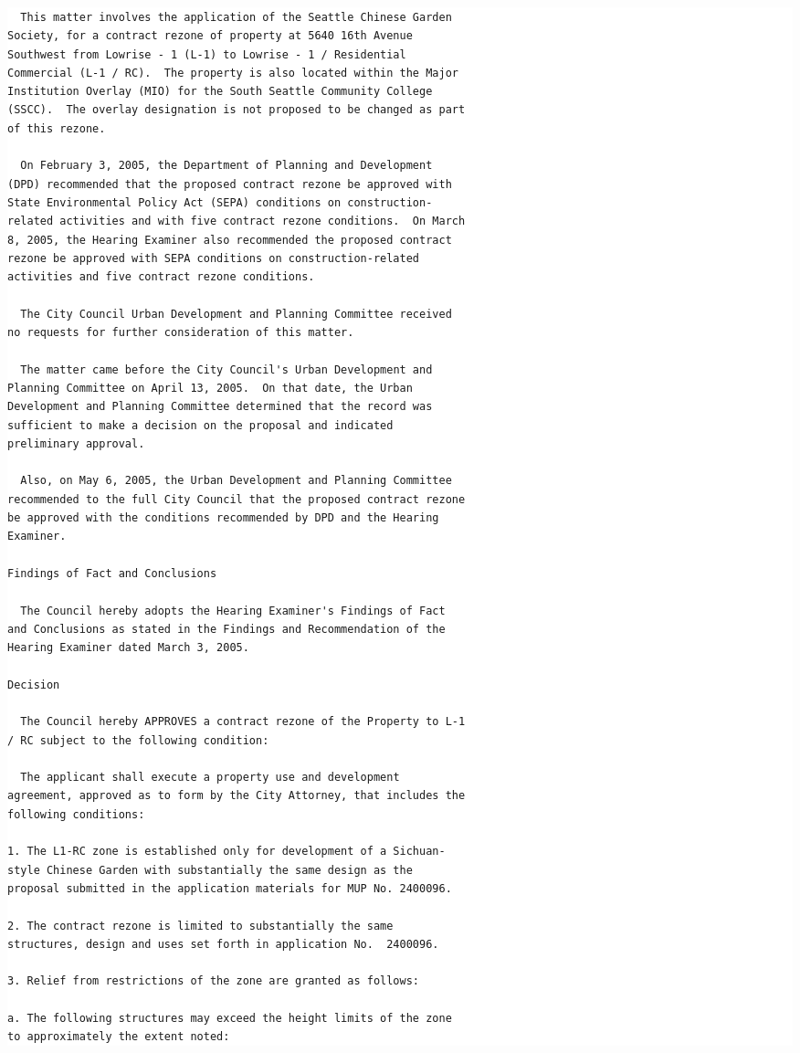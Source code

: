       This matter involves the application of the Seattle Chinese Garden  
    Society, for a contract rezone of property at 5640 16th Avenue  
    Southwest from Lowrise - 1 (L-1) to Lowrise - 1 / Residential  
    Commercial (L-1 / RC).  The property is also located within the Major  
    Institution Overlay (MIO) for the South Seattle Community College  
    (SSCC).  The overlay designation is not proposed to be changed as part  
    of this rezone.  
  
      On February 3, 2005, the Department of Planning and Development  
    (DPD) recommended that the proposed contract rezone be approved with  
    State Environmental Policy Act (SEPA) conditions on construction-  
    related activities and with five contract rezone conditions.  On March  
    8, 2005, the Hearing Examiner also recommended the proposed contract  
    rezone be approved with SEPA conditions on construction-related  
    activities and five contract rezone conditions.  
  
      The City Council Urban Development and Planning Committee received  
    no requests for further consideration of this matter.  
  
      The matter came before the City Council's Urban Development and  
    Planning Committee on April 13, 2005.  On that date, the Urban  
    Development and Planning Committee determined that the record was  
    sufficient to make a decision on the proposal and indicated  
    preliminary approval.  
  
      Also, on May 6, 2005, the Urban Development and Planning Committee  
    recommended to the full City Council that the proposed contract rezone  
    be approved with the conditions recommended by DPD and the Hearing  
    Examiner.  
  
    Findings of Fact and Conclusions  
  
      The Council hereby adopts the Hearing Examiner's Findings of Fact  
    and Conclusions as stated in the Findings and Recommendation of the  
    Hearing Examiner dated March 3, 2005.  
  
    Decision  
  
      The Council hereby APPROVES a contract rezone of the Property to L-1  
    / RC subject to the following condition:  
  
      The applicant shall execute a property use and development  
    agreement, approved as to form by the City Attorney, that includes the  
    following conditions:  
  
    1. The L1-RC zone is established only for development of a Sichuan-  
    style Chinese Garden with substantially the same design as the  
    proposal submitted in the application materials for MUP No. 2400096.  
  
    2. The contract rezone is limited to substantially the same  
    structures, design and uses set forth in application No.  2400096.  
  
    3. Relief from restrictions of the zone are granted as follows:  
  
    a. The following structures may exceed the height limits of the zone  
    to approximately the extent noted:  
  